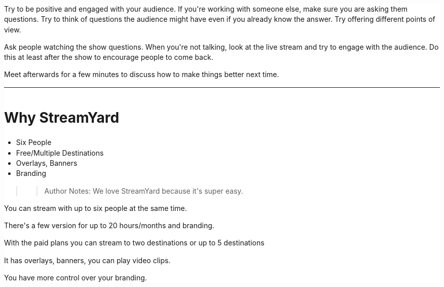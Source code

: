 Try to be positive and engaged with your audience. If you're working with someone else, make sure you are asking them questions. Try to think of questions the audience might have even if you already know the answer. Try offering different points of view.

Ask people watching the show questions. When you're not talking, look at the live stream and try to engage with the audience. Do this at least after the show to encourage people to come back.

Meet afterwards for a few minutes to discuss how to make things better next time.

---

# Why StreamYard

- Six People
- Free/Multiple Destinations
- Overlays, Banners
- Branding

> > Author Notes:
> > We love StreamYard because it's super easy.

You can stream with up to six people at the same time.

There's a few version for up to 20 hours/months and branding.

With the paid plans you can stream to two destinations or up to 5 destinations

It has overlays, banners, you can play video clips.

You have more control over your branding.
